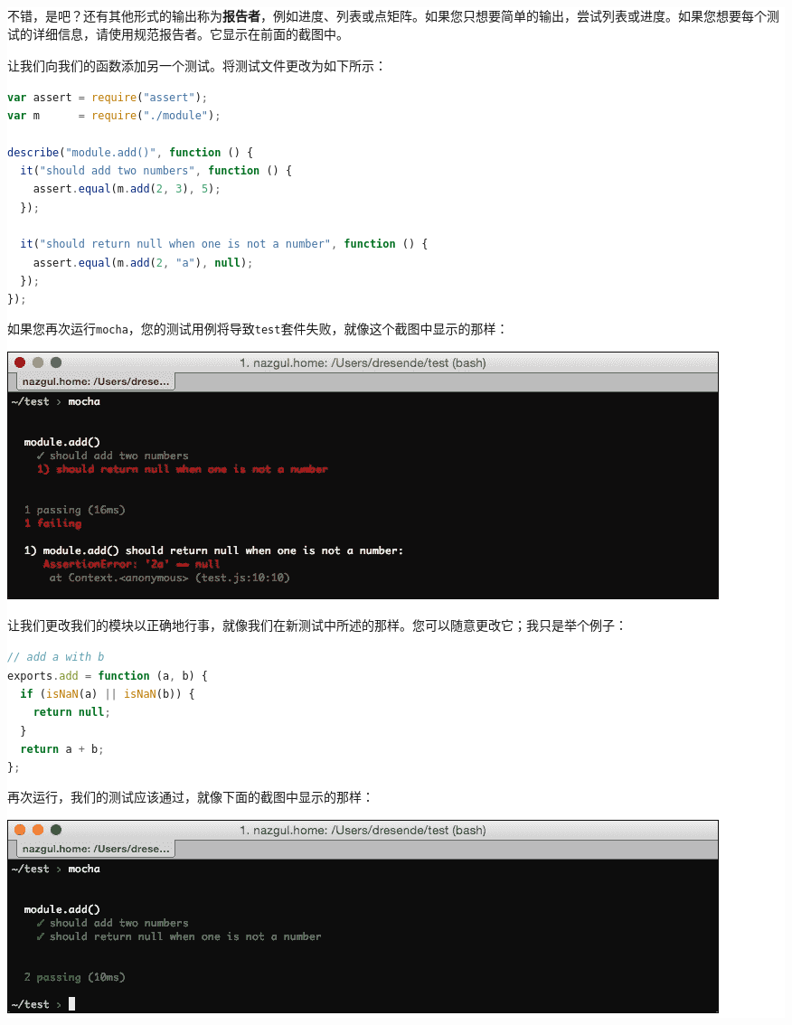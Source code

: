 不错，是吧？还有其他形式的输出称为**报告者**，例如进度、列表或点矩阵。如果您只想要简单的输出，尝试列表或进度。如果您想要每个测试的详细信息，请使用规范报告者。它显示在前面的截图中。

让我们向我们的函数添加另一个测试。将测试文件更改为如下所示：

```js
var assert = require("assert");
var m      = require("./module");

describe("module.add()", function () {
  it("should add two numbers", function () {
    assert.equal(m.add(2, 3), 5);
  });

  it("should return null when one is not a number", function () {
    assert.equal(m.add(2, "a"), null);
  });
});
```

如果您再次运行`mocha`，您的测试用例将导致`test`套件失败，就像这个截图中显示的那样：

![测试工具](img/4183_06_02.jpg)

让我们更改我们的模块以正确地行事，就像我们在新测试中所述的那样。您可以随意更改它；我只是举个例子：

```js
// add a with b
exports.add = function (a, b) {
  if (isNaN(a) || isNaN(b)) {
    return null;
  }
  return a + b;
};
```

再次运行，我们的测试应该通过，就像下面的截图中显示的那样：

![测试工具](img/4183_06_03.jpg)

